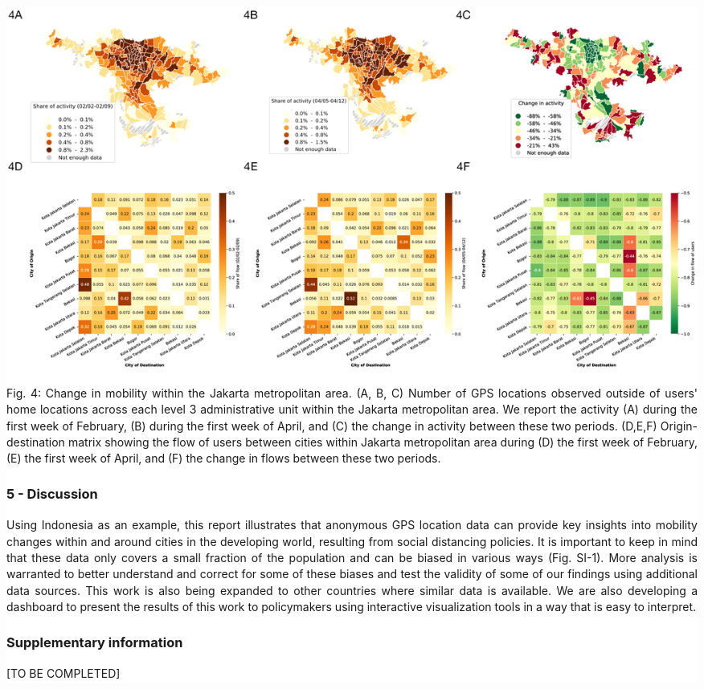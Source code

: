 ![png](Report-1-quantifying-human-mobility-and-social-distancing-with-GPS-location-data_files/Report-1-quantifying-human-mobility-and-social-distancing-with-GPS-location-data_19_0.png)



<p style='text-align: justify;'>
Fig. 4: Change in mobility within the Jakarta metropolitan area. (A, B, C) Number of GPS locations observed outside of users' home locations across each level 3 administrative unit within the Jakarta metropolitan area. We report the activity (A) during the first week of February, (B) during the first week of April, and (C) the change in activity between these two periods. (D,E,F) Origin-destination matrix showing the flow of users between cities within Jakarta metropolitan area during (D) the first week of February, (E) the first week of April, and (F) the change in flows between these two periods.
</p>

### 5 - Discussion

<p style='text-align: justify;'> 
Using Indonesia as an example, this report illustrates that anonymous GPS location data can provide key insights into mobility changes within and around cities in the developing world, resulting from social distancing policies. It is important to keep in mind that these data only covers a small fraction of the population and can be biased in various ways (Fig. SI-1). More analysis is warranted to better understand and correct for some of these biases and test the validity of some of our findings using additional data sources. This work is also being expanded to other countries where similar data is available. We are also developing a dashboard to present the results of this work to policymakers using interactive visualization tools in a way that is easy to interpret.
</p> 

### Supplementary information

[TO BE COMPLETED]
